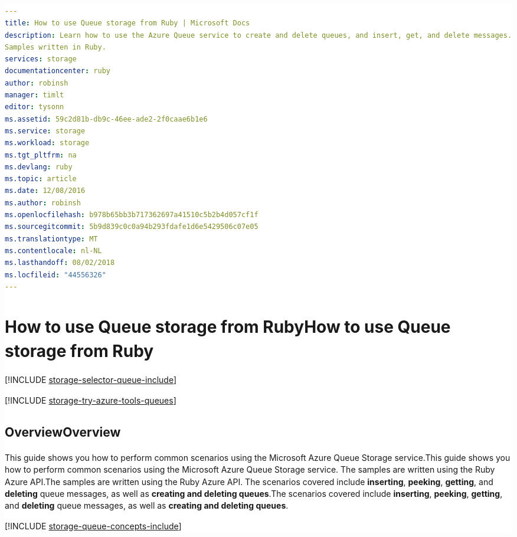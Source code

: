 ```yaml
---
title: How to use Queue storage from Ruby | Microsoft Docs
description: Learn how to use the Azure Queue service to create and delete queues, and insert, get, and delete messages. Samples written in Ruby.
services: storage
documentationcenter: ruby
author: robinsh
manager: timlt
editor: tysonn
ms.assetid: 59c2d81b-db9c-46ee-ade2-2f0caae6b1e6
ms.service: storage
ms.workload: storage
ms.tgt_pltfrm: na
ms.devlang: ruby
ms.topic: article
ms.date: 12/08/2016
ms.author: robinsh
ms.openlocfilehash: b978b65bb3b717362697a41510c5b2b4d057cf1f
ms.sourcegitcommit: 5b9d839c0c0a94b293fdafe1d6e5429506c07e05
ms.translationtype: MT
ms.contentlocale: nl-NL
ms.lasthandoff: 08/02/2018
ms.locfileid: "44556326"
---
```

# <a name="how-to-use-queue-storage-from-ruby"></a><span data-ttu-id="c5d34-104">How to use Queue storage from Ruby</span><span class="sxs-lookup"><span data-stu-id="c5d34-104">How to use Queue storage from Ruby</span></span>
[!INCLUDE [storage-selector-queue-include](../../includes/storage-selector-queue-include.md)]

[!INCLUDE [storage-try-azure-tools-queues](../../includes/storage-try-azure-tools-queues.md)]

## <a name="overview"></a><span data-ttu-id="c5d34-105">Overview</span><span class="sxs-lookup"><span data-stu-id="c5d34-105">Overview</span></span>
<span data-ttu-id="c5d34-106">This guide shows you how to perform common scenarios using the Microsoft Azure Queue Storage service.</span><span class="sxs-lookup"><span data-stu-id="c5d34-106">This guide shows you how to perform common scenarios using the Microsoft Azure Queue Storage service.</span></span> <span data-ttu-id="c5d34-107">The samples are written using the Ruby Azure API.</span><span class="sxs-lookup"><span data-stu-id="c5d34-107">The samples are written using the Ruby Azure API.</span></span>
<span data-ttu-id="c5d34-108">The scenarios covered include **inserting**, **peeking**, **getting**, and **deleting** queue messages, as well as **creating and deleting queues**.</span><span class="sxs-lookup"><span data-stu-id="c5d34-108">The scenarios covered include **inserting**, **peeking**, **getting**, and **deleting** queue messages, as well as **creating and deleting queues**.</span></span>

[!INCLUDE [storage-queue-concepts-include](../../includes/storage-queue-concepts-include.md)]
